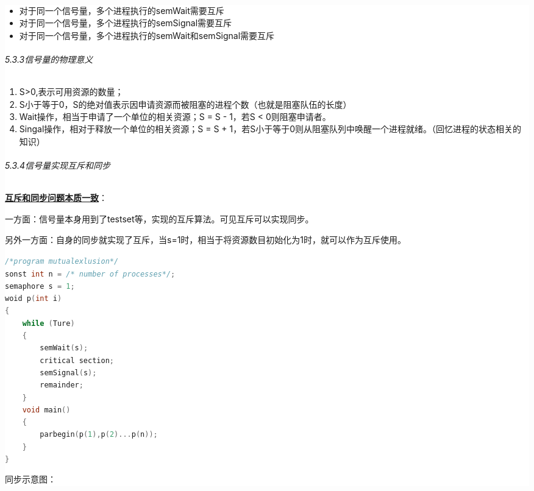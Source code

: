 + 对于同一个信号量，多个进程执行的semWait需要互斥
+ 对于同一个信号量，多个进程执行的semSignal需要互斥
+ 对于同一个信号量，多个进程执行的semWait和semSignal需要互斥

###### 5.3.3信号量的物理意义

1. S>0,表示可用资源的数量；
2. S小于等于0，S的绝对值表示因申请资源而被阻塞的进程个数（也就是阻塞队伍的长度）
3. Wait操作，相当于申请了一个单位的相关资源；S = S - 1，若S < 0则阻塞申请者。
4. Singal操作，相对于释放一个单位的相关资源；S = S + 1，若S小于等于0则从阻塞队列中唤醒一个进程就绪。（回忆进程的状态相关的知识） 

###### 5.3.4信号量实现互斥和同步

**<u>互斥和同步问题本质一致</u>**：

一方面：信号量本身用到了testset等，实现的互斥算法。可见互斥可以实现同步。

另外一方面：自身的同步就实现了互斥，当s=1时，相当于将资源数目初始化为1时，就可以作为互斥使用。

```c++
/*program mutualexlusion*/
sonst int n = /* number of processes*/;
semaphore s = 1;
woid p(int i)
{
	while (Ture)
	{
		semWait(s);
		critical section;
		semSignal(s);
		remainder;
	}
	void main()
	{
		parbegin(p(1),p(2)...p(n));
	}
}
```

同步示意图：
